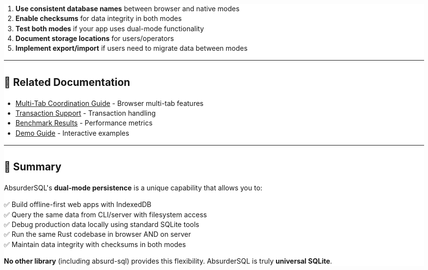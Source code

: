 1. **Use consistent database names** between browser and native modes
2. **Enable checksums** for data integrity in both modes
3. **Test both modes** if your app uses dual-mode functionality
4. **Document storage locations** for users/operators
5. **Implement export/import** if users need to migrate data between modes

---

## 🔗 Related Documentation

- [Multi-Tab Coordination Guide](MULTI_TAB_GUIDE.md) - Browser multi-tab features
- [Transaction Support](TRANSACTION_SUPPORT.md) - Transaction handling
- [Benchmark Results](BENCHMARK.md) - Performance metrics
- [Demo Guide](../examples/DEMO_GUIDE.md) - Interactive examples

---

## 📝 Summary

AbsurderSQL's **dual-mode persistence** is a unique capability that allows you to:

✅ Build offline-first web apps with IndexedDB  
✅ Query the same data from CLI/server with filesystem access  
✅ Debug production data locally using standard SQLite tools  
✅ Run the same Rust codebase in browser AND on server  
✅ Maintain data integrity with checksums in both modes  

**No other library** (including absurd-sql) provides this flexibility. AbsurderSQL is truly **universal SQLite**.
